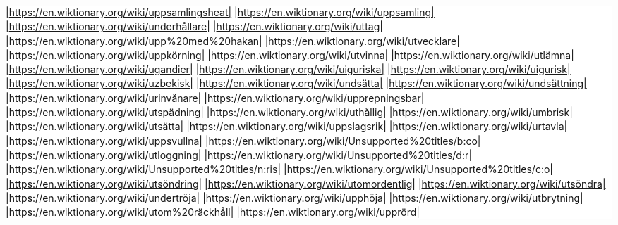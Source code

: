 |https://en.wiktionary.org/wiki/uppsamlingsheat|
|https://en.wiktionary.org/wiki/uppsamling|
|https://en.wiktionary.org/wiki/underhållare|
|https://en.wiktionary.org/wiki/uttag|
|https://en.wiktionary.org/wiki/upp%20med%20hakan|
|https://en.wiktionary.org/wiki/utvecklare|
|https://en.wiktionary.org/wiki/uppkörning|
|https://en.wiktionary.org/wiki/utvinna|
|https://en.wiktionary.org/wiki/utlämna|
|https://en.wiktionary.org/wiki/ugandier|
|https://en.wiktionary.org/wiki/uiguriska|
|https://en.wiktionary.org/wiki/uigurisk|
|https://en.wiktionary.org/wiki/uzbekisk|
|https://en.wiktionary.org/wiki/undsätta|
|https://en.wiktionary.org/wiki/undsättning|
|https://en.wiktionary.org/wiki/urinvånare|
|https://en.wiktionary.org/wiki/upprepningsbar|
|https://en.wiktionary.org/wiki/utspädning|
|https://en.wiktionary.org/wiki/uthållig|
|https://en.wiktionary.org/wiki/umbrisk|
|https://en.wiktionary.org/wiki/utsätta|
|https://en.wiktionary.org/wiki/uppslagsrik|
|https://en.wiktionary.org/wiki/urtavla|
|https://en.wiktionary.org/wiki/uppsvullna|
|https://en.wiktionary.org/wiki/Unsupported%20titles/b:co|
|https://en.wiktionary.org/wiki/utloggning|
|https://en.wiktionary.org/wiki/Unsupported%20titles/d:r|
|https://en.wiktionary.org/wiki/Unsupported%20titles/n:ris|
|https://en.wiktionary.org/wiki/Unsupported%20titles/c:o|
|https://en.wiktionary.org/wiki/utsöndring|
|https://en.wiktionary.org/wiki/utomordentlig|
|https://en.wiktionary.org/wiki/utsöndra|
|https://en.wiktionary.org/wiki/undertröja|
|https://en.wiktionary.org/wiki/upphöja|
|https://en.wiktionary.org/wiki/utbrytning|
|https://en.wiktionary.org/wiki/utom%20räckhåll|
|https://en.wiktionary.org/wiki/upprörd|